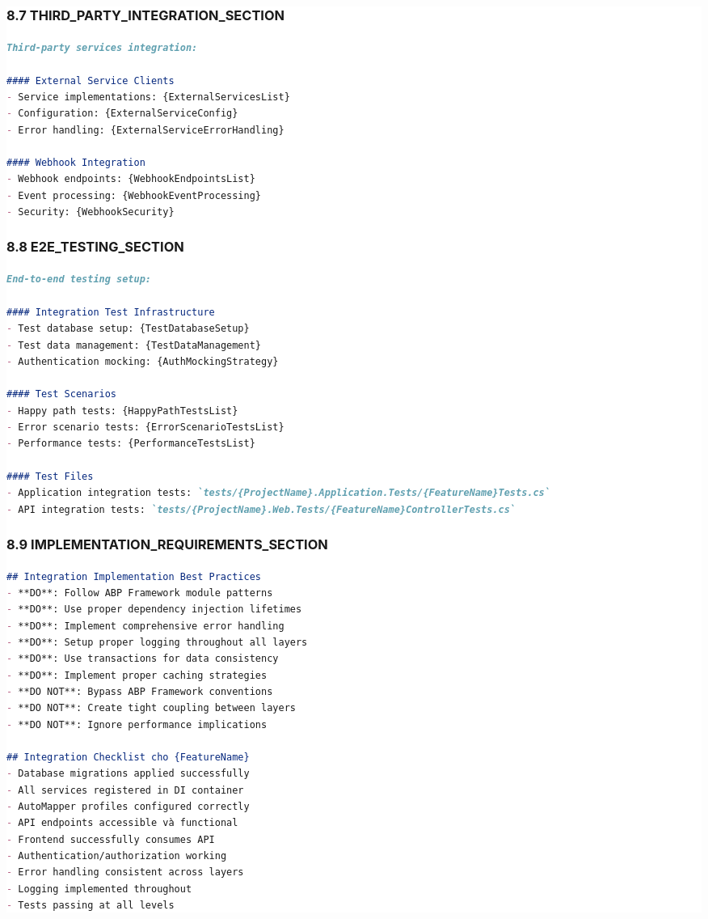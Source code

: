 ### 8.7 THIRD_PARTY_INTEGRATION_SECTION
```markdown
Third-party services integration:

#### External Service Clients
- Service implementations: {ExternalServicesList}
- Configuration: {ExternalServiceConfig}
- Error handling: {ExternalServiceErrorHandling}

#### Webhook Integration
- Webhook endpoints: {WebhookEndpointsList}
- Event processing: {WebhookEventProcessing}
- Security: {WebhookSecurity}
```

### 8.8 E2E_TESTING_SECTION
```markdown
End-to-end testing setup:

#### Integration Test Infrastructure
- Test database setup: {TestDatabaseSetup}
- Test data management: {TestDataManagement}
- Authentication mocking: {AuthMockingStrategy}

#### Test Scenarios
- Happy path tests: {HappyPathTestsList}
- Error scenario tests: {ErrorScenarioTestsList}
- Performance tests: {PerformanceTestsList}

#### Test Files
- Application integration tests: `tests/{ProjectName}.Application.Tests/{FeatureName}Tests.cs`
- API integration tests: `tests/{ProjectName}.Web.Tests/{FeatureName}ControllerTests.cs`
```

### 8.9 IMPLEMENTATION_REQUIREMENTS_SECTION
```markdown
## Integration Implementation Best Practices
- **DO**: Follow ABP Framework module patterns
- **DO**: Use proper dependency injection lifetimes
- **DO**: Implement comprehensive error handling
- **DO**: Setup proper logging throughout all layers
- **DO**: Use transactions for data consistency
- **DO**: Implement proper caching strategies
- **DO NOT**: Bypass ABP Framework conventions
- **DO NOT**: Create tight coupling between layers
- **DO NOT**: Ignore performance implications

## Integration Checklist cho {FeatureName}
- Database migrations applied successfully
- All services registered in DI container
- AutoMapper profiles configured correctly
- API endpoints accessible và functional
- Frontend successfully consumes API
- Authentication/authorization working
- Error handling consistent across layers
- Logging implemented throughout
- Tests passing at all levels
```

